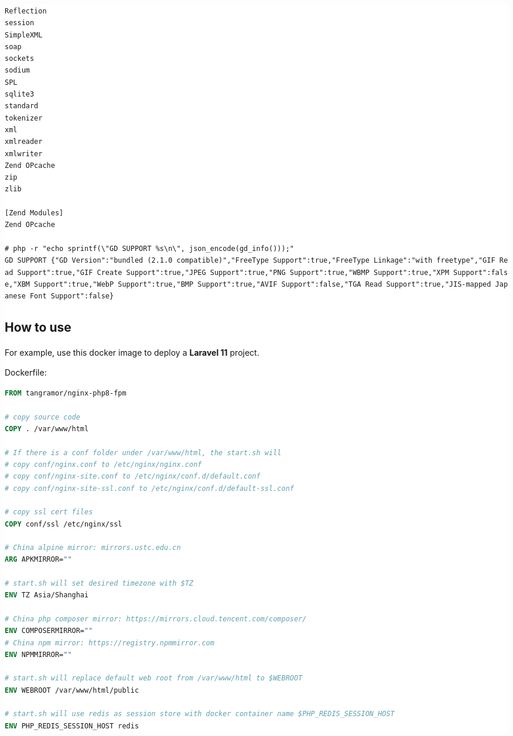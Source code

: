```
Reflection
session
SimpleXML
soap
sockets
sodium
SPL
sqlite3
standard
tokenizer
xml
xmlreader
xmlwriter
Zend OPcache
zip
zlib

[Zend Modules]
Zend OPcache

# php -r "echo sprintf(\"GD SUPPORT %s\n\", json_encode(gd_info()));"
GD SUPPORT {"GD Version":"bundled (2.1.0 compatible)","FreeType Support":true,"FreeType Linkage":"with freetype","GIF Read Support":true,"GIF Create Support":true,"JPEG Support":true,"PNG Support":true,"WBMP Support":true,"XPM Support":false,"XBM Support":true,"WebP Support":true,"BMP Support":true,"AVIF Support":false,"TGA Read Support":true,"JIS-mapped Japanese Font Support":false}
```

## How to use

For example, use this docker image to deploy a **Laravel 11** project.

Dockerfile:

```dockerfile
FROM tangramor/nginx-php8-fpm

# copy source code
COPY . /var/www/html

# If there is a conf folder under /var/www/html, the start.sh will
# copy conf/nginx.conf to /etc/nginx/nginx.conf
# copy conf/nginx-site.conf to /etc/nginx/conf.d/default.conf
# copy conf/nginx-site-ssl.conf to /etc/nginx/conf.d/default-ssl.conf

# copy ssl cert files
COPY conf/ssl /etc/nginx/ssl

# China alpine mirror: mirrors.ustc.edu.cn
ARG APKMIRROR=""

# start.sh will set desired timezone with $TZ
ENV TZ Asia/Shanghai

# China php composer mirror: https://mirrors.cloud.tencent.com/composer/
ENV COMPOSERMIRROR=""
# China npm mirror: https://registry.npmmirror.com
ENV NPMMIRROR=""

# start.sh will replace default web root from /var/www/html to $WEBROOT
ENV WEBROOT /var/www/html/public

# start.sh will use redis as session store with docker container name $PHP_REDIS_SESSION_HOST
ENV PHP_REDIS_SESSION_HOST redis

```